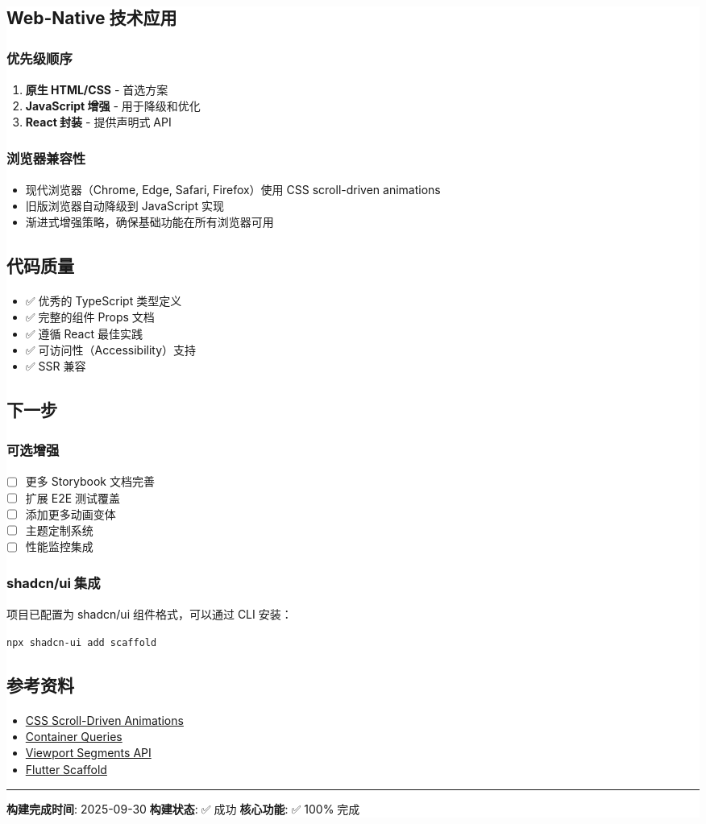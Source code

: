 ## Web-Native 技术应用

### 优先级顺序
1. **原生 HTML/CSS** - 首选方案
2. **JavaScript 增强** - 用于降级和优化
3. **React 封装** - 提供声明式 API

### 浏览器兼容性
- 现代浏览器（Chrome, Edge, Safari, Firefox）使用 CSS scroll-driven animations
- 旧版浏览器自动降级到 JavaScript 实现
- 渐进式增强策略，确保基础功能在所有浏览器可用

## 代码质量

- ✅ 优秀的 TypeScript 类型定义
- ✅ 完整的组件 Props 文档
- ✅ 遵循 React 最佳实践
- ✅ 可访问性（Accessibility）支持
- ✅ SSR 兼容

## 下一步

### 可选增强
- [ ] 更多 Storybook 文档完善
- [ ] 扩展 E2E 测试覆盖
- [ ] 添加更多动画变体
- [ ] 主题定制系统
- [ ] 性能监控集成

### shadcn/ui 集成
项目已配置为 shadcn/ui 组件格式，可以通过 CLI 安装：
```bash
npx shadcn-ui add scaffold
```

## 参考资料

- [CSS Scroll-Driven Animations](https://developer.chrome.com/docs/css-ui/scroll-driven-animations)
- [Container Queries](https://developer.mozilla.org/en-US/docs/Web/CSS/CSS_Container_Queries)
- [Viewport Segments API](https://github.com/w3c/csswg-drafts/issues/4141)
- [Flutter Scaffold](https://api.flutter.dev/flutter/material/Scaffold-class.html)

---

**构建完成时间**: 2025-09-30
**构建状态**: ✅ 成功
**核心功能**: ✅ 100% 完成